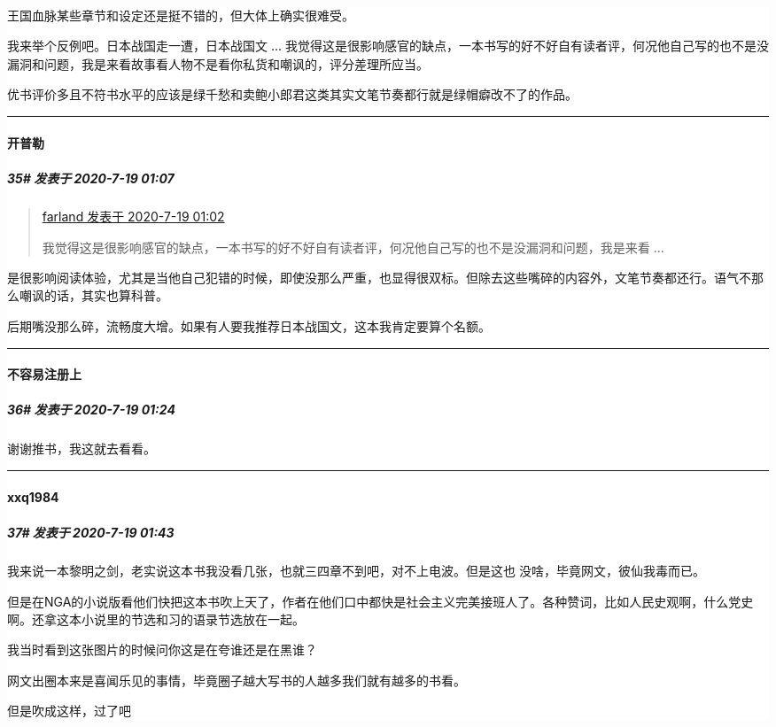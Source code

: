 王国血脉某些章节和设定还是挺不错的，但大体上确实很难受。

我来举个反例吧。日本战国走一遭，日本战国文 ...</blockquote>
我觉得这是很影响感官的缺点，一本书写的好不好自有读者评，何况他自己写的也不是没漏洞和问题，我是来看故事看人物不是看你私货和嘲讽的，评分差理所应当。


优书评价多且不符书水平的应该是绿千愁和卖鲍小郎君这类其实文笔节奏都行就是绿帽癖改不了的作品。







*****

####  开普勒  
##### 35#       发表于 2020-7-19 01:07



<blockquote><a href="httphttps://bbs.saraba1st.com/2b/forum.php?mod=redirect&amp;goto=findpost&amp;pid=48148122&amp;ptid=1947620" target="_blank">farland 发表于 2020-7-19 01:02</a>

我觉得这是很影响感官的缺点，一本书写的好不好自有读者评，何况他自己写的也不是没漏洞和问题，我是来看 ...</blockquote>
是很影响阅读体验，尤其是当他自己犯错的时候，即使没那么严重，也显得很双标。但除去这些嘴碎的内容外，文笔节奏都还行。语气不那么嘲讽的话，其实也算科普。

后期嘴没那么碎，流畅度大增。如果有人要我推荐日本战国文，这本我肯定要算个名额。







*****

####  不容易注册上  
##### 36#       发表于 2020-7-19 01:24




谢谢推书，我这就去看看。







*****

####  xxq1984  
##### 37#       发表于 2020-7-19 01:43




我来说一本黎明之剑，老实说这本书我没看几张，也就三四章不到吧，对不上电波。但是这也 没啥，毕竟网文，彼仙我毒而已。

但是在NGA的小说版看他们快把这本书吹上天了，作者在他们口中都快是社会主义完美接班人了。各种赞词，比如人民史观啊，什么党史啊。还拿这本小说里的节选和习的语录节选放在一起。

我当时看到这张图片的时候问你这是在夸谁还是在黑谁？

网文出圈本来是喜闻乐见的事情，毕竟圈子越大写书的人越多我们就有越多的书看。

但是吹成这样，过了吧
